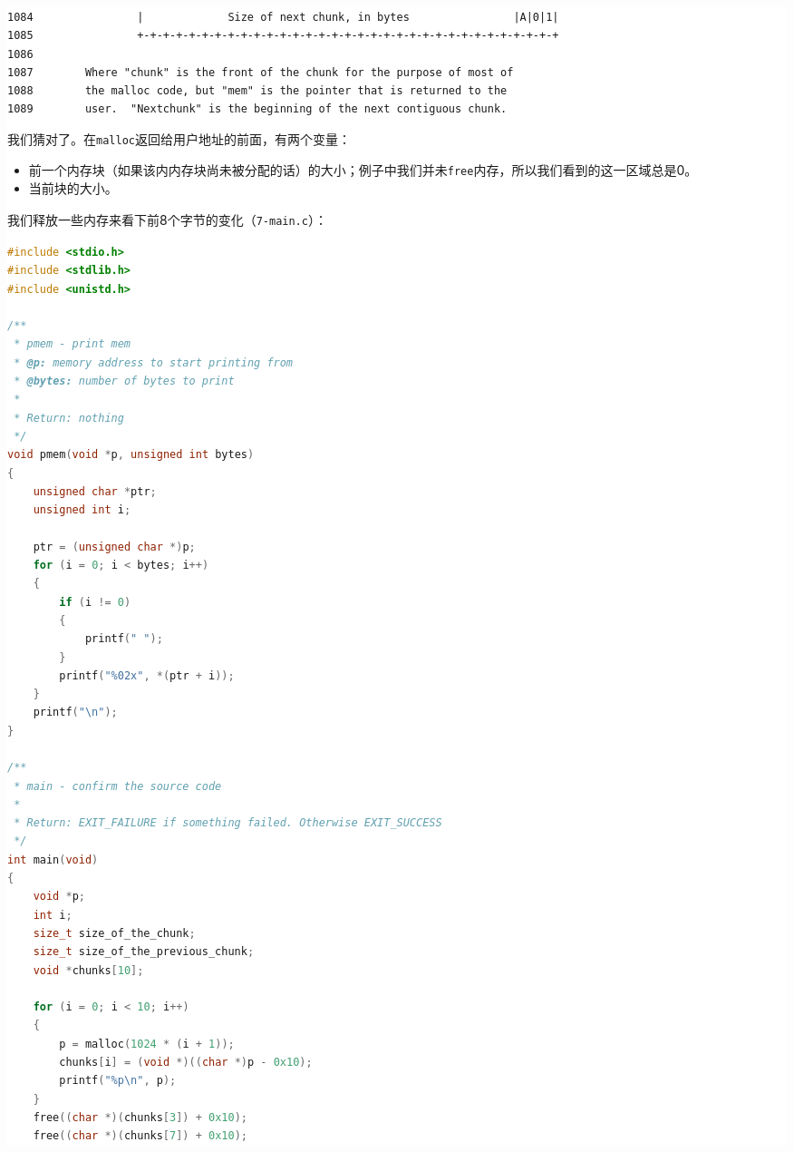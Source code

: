 ```
1084                |             Size of next chunk, in bytes                |A|0|1|
1085                +-+-+-+-+-+-+-+-+-+-+-+-+-+-+-+-+-+-+-+-+-+-+-+-+-+-+-+-+-+-+-+-+
1086    
1087        Where "chunk" is the front of the chunk for the purpose of most of
1088        the malloc code, but "mem" is the pointer that is returned to the
1089        user.  "Nextchunk" is the beginning of the next contiguous chunk.
```
我们猜对了。在`malloc`返回给用户地址的前面，有两个变量：

- 前一个内存块（如果该内内存块尚未被分配的话）的大小；例子中我们并未`free`内存，所以我们看到的这一区域总是0。
- 当前块的大小。

我们释放一些内存来看下前8个字节的变化（`7-main.c`）：

```c
#include <stdio.h>
#include <stdlib.h>
#include <unistd.h>

/**                                                                                            
 * pmem - print mem                                                                            
 * @p: memory address to start printing from                                                   
 * @bytes: number of bytes to print                                                            
 *                                                                                             
 * Return: nothing                                                                             
 */
void pmem(void *p, unsigned int bytes)
{
    unsigned char *ptr;
    unsigned int i;

    ptr = (unsigned char *)p;
    for (i = 0; i < bytes; i++)
    {
        if (i != 0)
        {
            printf(" ");
        }
        printf("%02x", *(ptr + i));
    }
    printf("\n");
}

/**
 * main - confirm the source code
 *
 * Return: EXIT_FAILURE if something failed. Otherwise EXIT_SUCCESS
 */
int main(void)
{
    void *p;
    int i;
    size_t size_of_the_chunk;
    size_t size_of_the_previous_chunk;
    void *chunks[10];

    for (i = 0; i < 10; i++)
    {
        p = malloc(1024 * (i + 1));
        chunks[i] = (void *)((char *)p - 0x10);
        printf("%p\n", p);
    }
    free((char *)(chunks[3]) + 0x10);
    free((char *)(chunks[7]) + 0x10);
```